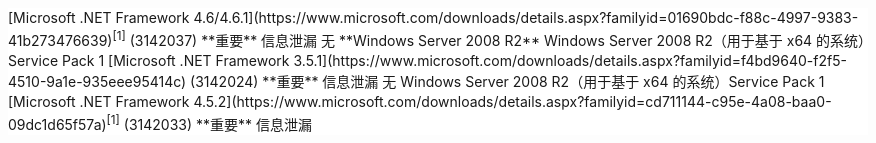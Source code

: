 </td>
<td style="border:1px solid black;">
[Microsoft .NET Framework 4.6/4.6.1](https://www.microsoft.com/downloads/details.aspx?familyid=01690bdc-f88c-4997-9383-41b273476639)<sup>[1]</sup>  
(3142037)

</td>
<td style="border:1px solid black;">
**重要**  
信息泄漏

</td>
<td style="border:1px solid black;">
无

</td>
</tr>
<tr>
<td style="border:1px solid black;" colspan="4">
**Windows Server 2008 R2**

</td>
</tr>
<tr>
<td style="border:1px solid black;">
Windows Server 2008 R2（用于基于 x64 的系统）Service Pack 1

</td>
<td style="border:1px solid black;">
[Microsoft .NET Framework 3.5.1](https://www.microsoft.com/downloads/details.aspx?familyid=f4bd9640-f2f5-4510-9a1e-935eee95414c)  
(3142024)

</td>
<td style="border:1px solid black;">
**重要**  
信息泄漏

</td>
<td style="border:1px solid black;">
无

</td>
</tr>
<tr>
<td style="border:1px solid black;">
Windows Server 2008 R2（用于基于 x64 的系统）Service Pack 1

</td>
<td style="border:1px solid black;">
[Microsoft .NET Framework 4.5.2](https://www.microsoft.com/downloads/details.aspx?familyid=cd711144-c95e-4a08-baa0-09dc1d65f57a)<sup>[1]</sup>  
(3142033)

</td>
<td style="border:1px solid black;">
**重要**  
信息泄漏
